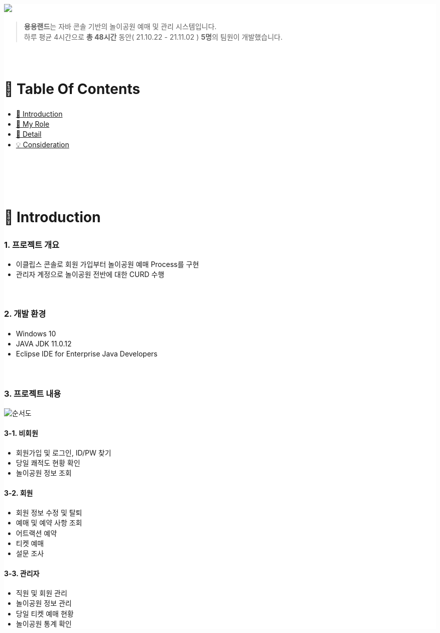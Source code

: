 <img width="100%" src="https://user-images.githubusercontent.com/87955005/140437612-1aa7120d-fa46-4500-8f63-33a1761add78.png"/>

>  **용용랜드**는 자바 콘솔 기반의 놀이공원 예매 및 관리 시스템입니다. <br />
>  하루 평균 4시간으로 **총 48시간** 동안( 21.10.22 - 21.11.02 ) **5명**의 팀원이 개발했습니다.

<br />

# 📌 Table Of Contents
* [📖 Introduction](#-introduction)
* [🙋 My Role](#-my-role)
* [🔎 Detail](#-detail)
* [💡 Consideration](#-consideration)

<br />
<br />
<br />



# 📖 Introduction
### 1. 프로젝트 개요
* 이클립스 콘솔로 회원 가입부터 놀이공원 예매 Process를 구현
* 관리자 계정으로 놀이공원 전반에 대한 CURD 수행
<br />

### 2. 개발 환경
* Windows 10
* JAVA JDK 11.0.12
* Eclipse IDE for Enterprise Java Developers
<br />

### 3. 프로젝트 내용
![순서도](https://user-images.githubusercontent.com/87955005/143726017-da373787-944c-47f4-bb7f-031078f81145.png)
#### 3-1. 비회원
* 회원가입 및 로그인, ID/PW 찾기
* 당일 쾌적도 현황 확인
* 놀이공원 정보 조회

#### 3-2. 회원
* 회원 정보 수정 및 탈퇴
* 예매 및 예약 사항 조회
* 어트랙션 예약
* 티켓 예매
* 설문 조사

#### 3-3. 관리자
* 직원 및 회원 관리
* 놀이공원 정보 관리
* 당일 티켓 예매 현황
* 놀이공원 통계 확인
